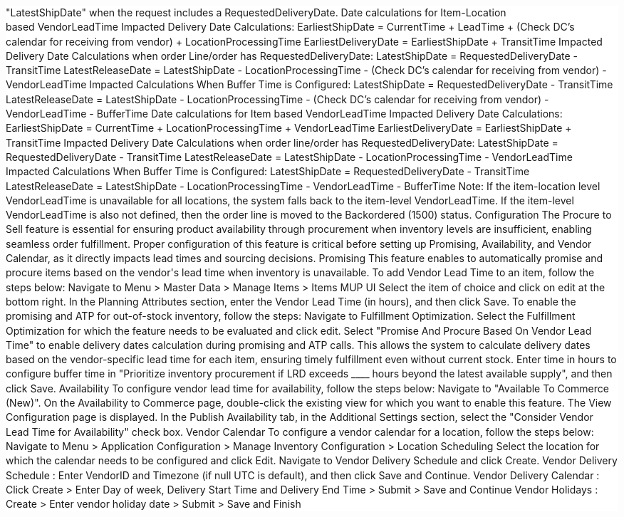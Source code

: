 "LatestShipDate" when the request includes a RequestedDeliveryDate. Date calculations for Item-Location based VendorLeadTime Impacted Delivery Date Calculations: EarliestShipDate = CurrentTime + LeadTime + (Check DC’s calendar for receiving from vendor) + LocationProcessingTime EarliestDeliveryDate = EarliestShipDate + TransitTime Impacted Delivery Date Calculations when order Line/order has RequestedDeliveryDate: LatestShipDate = RequestedDeliveryDate - TransitTime LatestReleaseDate = LatestShipDate - LocationProcessingTime - (Check DC’s calendar for receiving from vendor) - VendorLeadTime Impacted Calculations When Buffer Time is Configured: LatestShipDate = RequestedDeliveryDate - TransitTime LatestReleaseDate = LatestShipDate - LocationProcessingTime - (Check DC’s calendar for receiving from vendor) - VendorLeadTime - BufferTime Date calculations for Item based VendorLeadTime Impacted Delivery Date Calculations: EarliestShipDate = CurrentTime + LocationProcessingTime + VendorLeadTime EarliestDeliveryDate = EarliestShipDate + TransitTime Impacted Delivery Date Calculations when order line/order has RequestedDeliveryDate: LatestShipDate = RequestedDeliveryDate - TransitTime LatestReleaseDate = LatestShipDate - LocationProcessingTime - VendorLeadTime Impacted Calculations When Buffer Time is Configured: LatestShipDate = RequestedDeliveryDate - TransitTime LatestReleaseDate = LatestShipDate - LocationProcessingTime - VendorLeadTime - BufferTime Note: If the item-location level VendorLeadTime is unavailable for all locations, the system falls back to the item-level VendorLeadTime. If the item-level VendorLeadTime is also not defined, then the order line is moved to the Backordered (1500) status. Configuration The Procure to Sell feature is essential for ensuring product availability through procurement when inventory levels are insufficient, enabling seamless order fulfillment. Proper configuration of this feature is critical before setting up Promising, Availability, and Vendor Calendar, as it directly impacts lead times and sourcing decisions. Promising This feature enables to automatically promise and procure items based on the vendor's lead time when inventory is unavailable. To add Vendor Lead Time to an item, follow the steps below: Navigate to Menu > Master Data > Manage Items > Items MUP UI Select the item of choice and click on edit at the bottom right. In the Planning Attributes section, enter the Vendor Lead Time (in hours), and then click Save. To enable the promising and ATP for out-of-stock inventory, follow the steps: Navigate to Fulfillment Optimization. Select the Fulfillment Optimization for which the feature needs to be evaluated and click edit. Select "Promise And Procure Based On Vendor Lead Time" to enable delivery dates calculation during promising and ATP calls. This allows the system to calculate delivery dates based on the vendor-specific lead time for each item, ensuring timely fulfillment even without current stock. Enter time in hours to configure buffer time in "Prioritize inventory procurement if LRD exceeds ____ hours beyond the latest available supply", and then click Save. Availability To configure vendor lead time for availability, follow the steps below: Navigate to "Available To Commerce (New)". On the Availability to Commerce page, double-click the existing view for which you want to enable this feature. The View Configuration page is displayed. In the Publish Availability tab, in the Additional Settings section, select the "Consider Vendor Lead Time for Availability" check box. Vendor Calendar To configure a vendor calendar for a location, follow the steps below: Navigate to Menu > Application Configuration > Manage Inventory Configuration > Location Scheduling Select the location for which the calendar needs to be configured and click Edit. Navigate to Vendor Delivery Schedule and click Create. Vendor Delivery Schedule : Enter VendorID and Timezone (if null UTC is default), and then click Save and Continue. Vendor Delivery Calendar : Click Create > Enter Day of week, Delivery Start Time and Delivery End Time > Submit > Save and Continue Vendor Holidays : Create > Enter vendor holiday date > Submit > Save and Finish